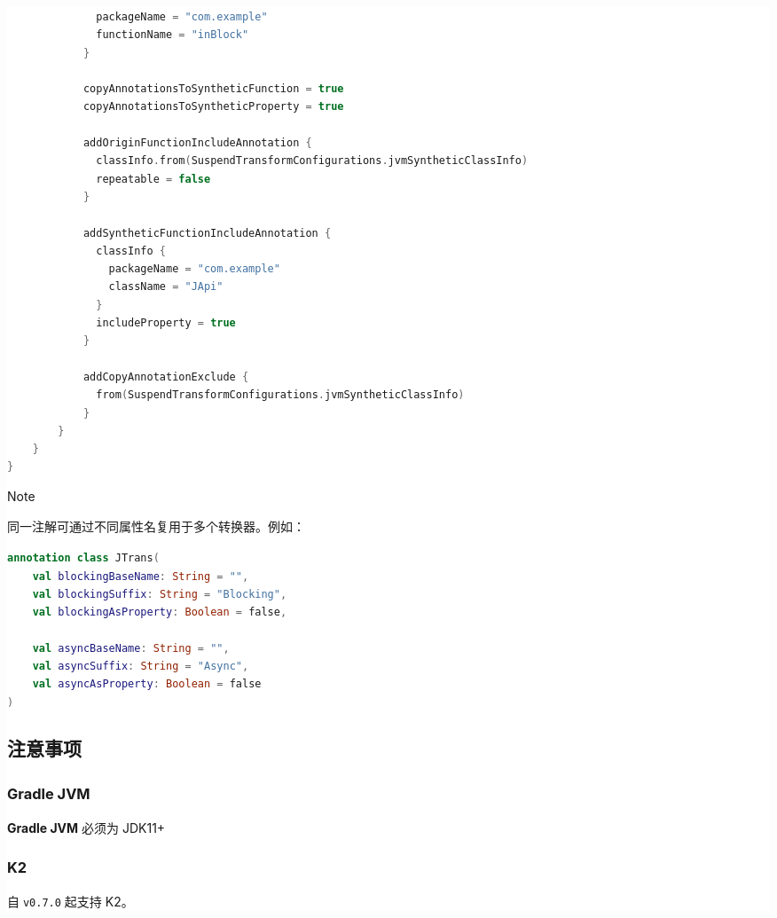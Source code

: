 ```Kotlin
              packageName = "com.example"
              functionName = "inBlock"
            }

            copyAnnotationsToSyntheticFunction = true
            copyAnnotationsToSyntheticProperty = true

            addOriginFunctionIncludeAnnotation {
              classInfo.from(SuspendTransformConfigurations.jvmSyntheticClassInfo)
              repeatable = false
            }

            addSyntheticFunctionIncludeAnnotation {
              classInfo {
                packageName = "com.example"
                className = "JApi"
              }
              includeProperty = true
            }

            addCopyAnnotationExclude {
              from(SuspendTransformConfigurations.jvmSyntheticClassInfo)
            }
        }
    }
}
```

> [!note]
> 同一注解可通过不同属性名复用于多个转换器。例如：
> ```Kotlin
> annotation class JTrans(
>     val blockingBaseName: String = "",
>     val blockingSuffix: String = "Blocking",
>     val blockingAsProperty: Boolean = false,
>     
>     val asyncBaseName: String = "",
>     val asyncSuffix: String = "Async",
>     val asyncAsProperty: Boolean = false
> )
> ```

## 注意事项
### Gradle JVM

**Gradle JVM** 必须为 JDK11+

### K2

自 `v0.7.0` 起支持 K2。
